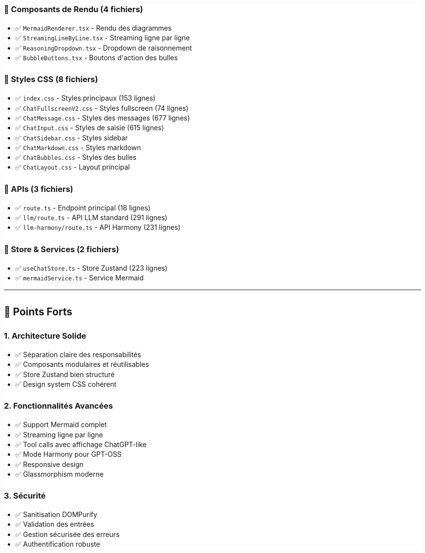 ### **📁 Composants de Rendu (4 fichiers)**
- ✅ `MermaidRenderer.tsx` - Rendu des diagrammes
- ✅ `StreamingLineByLine.tsx` - Streaming ligne par ligne
- ✅ `ReasoningDropdown.tsx` - Dropdown de raisonnement
- ✅ `BubbleButtons.tsx` - Boutons d'action des bulles

### **📁 Styles CSS (8 fichiers)**
- ✅ `index.css` - Styles principaux (153 lignes)
- ✅ `ChatFullscreenV2.css` - Styles fullscreen (74 lignes)
- ✅ `ChatMessage.css` - Styles des messages (677 lignes)
- ✅ `ChatInput.css` - Styles de saisie (615 lignes)
- ✅ `ChatSidebar.css` - Styles sidebar
- ✅ `ChatMarkdown.css` - Styles markdown
- ✅ `ChatBubbles.css` - Styles des bulles
- ✅ `ChatLayout.css` - Layout principal

### **📁 APIs (3 fichiers)**
- ✅ `route.ts` - Endpoint principal (18 lignes)
- ✅ `llm/route.ts` - API LLM standard (291 lignes)
- ✅ `llm-harmony/route.ts` - API Harmony (231 lignes)

### **📁 Store & Services (2 fichiers)**
- ✅ `useChatStore.ts` - Store Zustand (223 lignes)
- ✅ `mermaidService.ts` - Service Mermaid

---

## 🎯 **Points Forts**

### **1. Architecture Solide**
- ✅ Séparation claire des responsabilités
- ✅ Composants modulaires et réutilisables
- ✅ Store Zustand bien structuré
- ✅ Design system CSS cohérent

### **2. Fonctionnalités Avancées**
- ✅ Support Mermaid complet
- ✅ Streaming ligne par ligne
- ✅ Tool calls avec affichage ChatGPT-like
- ✅ Mode Harmony pour GPT-OSS
- ✅ Responsive design
- ✅ Glassmorphism moderne

### **3. Sécurité**
- ✅ Sanitisation DOMPurify
- ✅ Validation des entrées
- ✅ Gestion sécurisée des erreurs
- ✅ Authentification robuste
